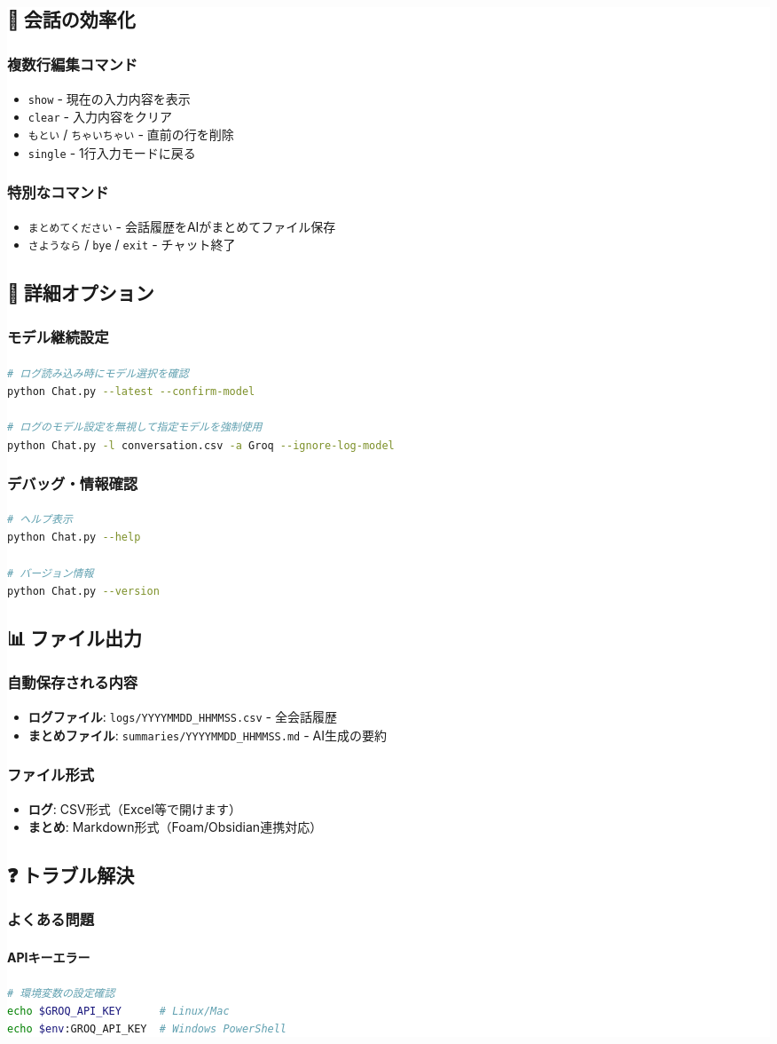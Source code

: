 ## 📝 会話の効率化

### 複数行編集コマンド
- `show` - 現在の入力内容を表示
- `clear` - 入力内容をクリア
- `もとい` / `ちゃいちゃい` - 直前の行を削除
- `single` - 1行入力モードに戻る

### 特別なコマンド
- `まとめてください` - 会話履歴をAIがまとめてファイル保存
- `さようなら` / `bye` / `exit` - チャット終了

## 🔧 詳細オプション

### モデル継続設定
```bash
# ログ読み込み時にモデル選択を確認
python Chat.py --latest --confirm-model

# ログのモデル設定を無視して指定モデルを強制使用
python Chat.py -l conversation.csv -a Groq --ignore-log-model
```

### デバッグ・情報確認
```bash
# ヘルプ表示
python Chat.py --help

# バージョン情報
python Chat.py --version
```

## 📊 ファイル出力

### 自動保存される内容
- **ログファイル**: `logs/YYYYMMDD_HHMMSS.csv` - 全会話履歴
- **まとめファイル**: `summaries/YYYYMMDD_HHMMSS.md` - AI生成の要約

### ファイル形式
- **ログ**: CSV形式（Excel等で開けます）
- **まとめ**: Markdown形式（Foam/Obsidian連携対応）

## ❓ トラブル解決

### よくある問題

#### APIキーエラー
```bash
# 環境変数の設定確認
echo $GROQ_API_KEY      # Linux/Mac
echo $env:GROQ_API_KEY  # Windows PowerShell
```
